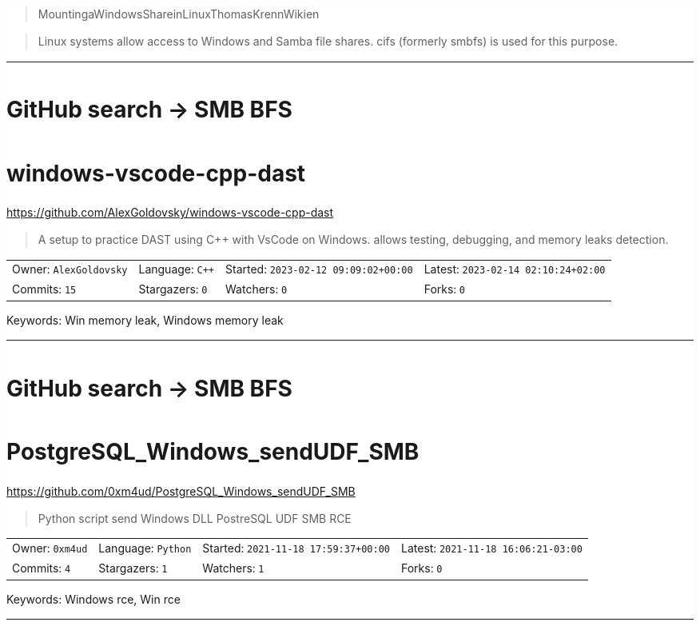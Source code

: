 <blockquote>
 MountingaWindowsShareinLinuxThomasKrennWikien
</blockquote>
<blockquote>
﻿Linux systems allow access to Windows and Samba file shares. cifs (formerly smbfs) is used for this purpose.
</blockquote>

---

# GitHub search -> SMB BFS
# windows-vscode-cpp-dast

https://github.com/AlexGoldovsky/windows-vscode-cpp-dast
<blockquote>
A setup to practice DAST using C++ with VsCode on Windows. allows testing, debugging, and memory leaks detection.
</blockquote>

<table><tr>
<tr><td>Owner: <code>AlexGoldovsky</code></td>
    <td>Language: <code>C++</code></td>
    <td>Started: <code>2023-02-12 09:09:02+00:00</code></td>
    <td>Latest: <code>2023-02-14 02:10:24+02:00</code></td></tr>
<tr><td>Commits: <code>15</code></td>
    <td>Stargazers: <code>0</code></td>
    <td>Watchers: <code>0</code></td>
    <td>Forks: <code>0</code></td></tr>
</table>
Keywords: Win memory leak, Windows memory leak

---

# GitHub search -> SMB BFS
# PostgreSQL_Windows_sendUDF_SMB

https://github.com/0xm4ud/PostgreSQL_Windows_sendUDF_SMB
<blockquote>
Python script send Windows DLL PostreSQL UDF  SMB RCE 
</blockquote>

<table><tr>
<tr><td>Owner: <code>0xm4ud</code></td>
    <td>Language: <code>Python</code></td>
    <td>Started: <code>2021-11-18 17:59:37+00:00</code></td>
    <td>Latest: <code>2021-11-18 16:06:21-03:00</code></td></tr>
<tr><td>Commits: <code>4</code></td>
    <td>Stargazers: <code>1</code></td>
    <td>Watchers: <code>1</code></td>
    <td>Forks: <code>0</code></td></tr>
</table>
Keywords: Windows rce, Win rce

---